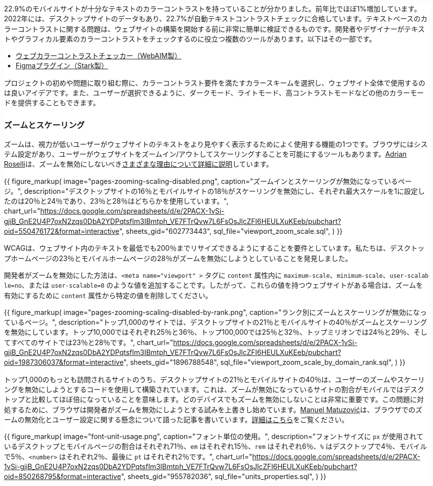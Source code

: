 22.9%のモバイルサイトが十分なテキストのカラーコントラストを持っていることが分かりました。前年比でほぼ1%増加しています。2022年には、デスクトップサイトのデータもあり、22.7%が自動テキストコントラストチェックに合格しています。テキストベースのカラーコントラストに関する問題は、ウェブサイトの構築を開始する前に非常に簡単に検証できるものです。開発者やデザイナーがテキストやグラフィカル要素のカラーコントラストをチェックするのに役立つ複数のツールがあります。以下はその一部です。

- <a hreflang="en" href="https://webaim.org/resources/contrastchecker/">ウェブカラーコントラストチェッカー（WebAIM製）</a>
- <a hreflang="en" href="https://www.figma.com/community/plugin/733159460536249875">Figmaプラグイン（Stark製）</a>

プロジェクトの初めや問題に取り組む際に、カラーコントラスト要件を満たすカラースキームを選択し、ウェブサイト全体で使用するのは良いアイデアです。また、ユーザーが選択できるように、ダークモード、ライトモード、高コントラストモードなどの他のカラーモードを提供することもできます。

### ズームとスケーリング

ズームは、視力が低いユーザーがウェブサイトのテキストをより見やすく表示するためによく使用する機能の1つです。ブラウザにはシステム設定があり、ユーザーがウェブサイトをズームイン/アウトしてスケーリングすることを可能にするツールもあります。[Adrian Roselli](https://x.com/aardrian)は、ズームを無効にしないべき[さまざまな理由について詳細に説明](https://adrianroselli.com/2015/10/dont-disable-zoom.html)しています。

{{ figure_markup(
  image="pages-zooming-scaling-disabled.png",
  caption="ズームインとスケーリングが無効になっているページ。",
  description="デスクトップサイトの16％とモバイルサイトの18％がスケーリングを無効にし、それぞれ最大スケールを1に設定したのは20％と24％であり、23％と28％はどちらかを使用しています。",
  chart_url="https://docs.google.com/spreadsheets/d/e/2PACX-1vSi-gjiB_GnE2U4P7oxN2zqs0DbA2YDPqtsfIm3IBmtph_VE7FTrQvw7L6FsOsJlcZFI6HEULXuKEeb/pubchart?oid=550476172&format=interactive",
  sheets_gid="602773443",
  sql_file="viewport_zoom_scale.sql",
) }}

WCAGは、ウェブサイト内のテキストを最低でも200％までリサイズできるようにすることを要件としています。私たちは、デスクトップホームページの23％とモバイルホームページの28％がズームを無効にしようとしていることを発見しました。

開発者がズームを無効にした方法は、`<meta name="viewport" >` タグに `content` 属性内に `maximum-scale`、`minimum-scale`、`user-scalable=no`、または `user-scalable=0` のような値を追加することです。したがって、これらの値を持つウェブサイトがある場合は、ズームを有効にするために `content` 属性から特定の値を削除してください。

{{ figure_markup(
  image="pages-zooming-scaling-disabled-by-rank.png",
  caption="ランク別にズームとスケーリングが無効になっているページ。",
  description="トップ1,000のサイトでは、デスクトップサイトの21％とモバイルサイトの40％がズームとスケーリングを無効にしています。トップ10,000ではそれぞれ25％と36％、トップ100,000では25％と32％、トップミリオンでは24％と29％、そしてすべてのサイトでは23％と28％です。",
  chart_url="https://docs.google.com/spreadsheets/d/e/2PACX-1vSi-gjiB_GnE2U4P7oxN2zqs0DbA2YDPqtsfIm3IBmtph_VE7FTrQvw7L6FsOsJlcZFI6HEULXuKEeb/pubchart?oid=1987306037&format=interactive",
  sheets_gid="1896788548",
  sql_file="viewport_zoom_scale_by_domain_rank.sql",
) }}

トップ1,000のもっとも訪問されるサイトのうち、デスクトップサイトの21％とモバイルサイトの40％は、ユーザーのズームやスケーリングを無効にしようとするコードを使用して構築されています。これは、ズームが無効になっているサイトの割合がモバイルではデスクトップと比較してほぼ倍になっていることを意味します。どのデバイスでもズームを無効にしないことは非常に重要です。この問題に対処するために、ブラウザは開発者がズームを無効にしようとする試みを上書きし始めています。[Manuel Matuzović](https://x.com/mmatuzo)は、ブラウザでのズームの無効化とユーザー設定に関する懸念について語った記事を書いています。[詳細はこちら](https://www.matuzo.at/blog/2022/please-stop-disabling-zoom/)をご覧ください。

{{ figure_markup(
  image="font-unit-usage.png",
  caption="フォント単位の使用。",
  description="フォントサイズに `px` が使用されているデスクトップとモバイルページの割合はそれぞれ71％、`em` はそれぞれ15％、`rem` はそれぞれ6％、`%` はデスクトップで4％、モバイルで5％、`<number>` はそれぞれ2％、最後に `pt` はそれぞれ2％です。",
  chart_url="https://docs.google.com/spreadsheets/d/e/2PACX-1vSi-gjiB_GnE2U4P7oxN2zqs0DbA2YDPqtsfIm3IBmtph_VE7FTrQvw7L6FsOsJlcZFI6HEULXuKEeb/pubchart?oid=850268795&format=interactive",
  sheets_gid="955782036",
  sql_file="units_properties.sql",
) }}
